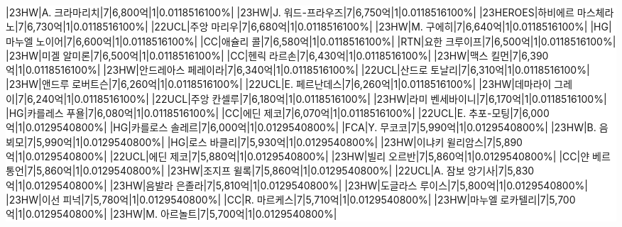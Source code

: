 |23HW|A. 크라마리치|7|6,800억|1|0.0118516100%|
|23HW|J. 워드-프라우즈|7|6,750억|1|0.0118516100%|
|23HEROES|하비에르 마스체라노|7|6,730억|1|0.0118516100%|
|22UCL|주앙 마리우|7|6,680억|1|0.0118516100%|
|23HW|M. 구에히|7|6,640억|1|0.0118516100%|
|HG|마누엘 노이어|7|6,600억|1|0.0118516100%|
|CC|애슐리 콜|7|6,580억|1|0.0118516100%|
|RTN|요한 크루이프|7|6,500억|1|0.0118516100%|
|23HW|미겔 알미론|7|6,500억|1|0.0118516100%|
|CC|헨릭 라르손|7|6,430억|1|0.0118516100%|
|23HW|맥스 킬먼|7|6,390억|1|0.0118516100%|
|23HW|안드레아스 페레이라|7|6,340억|1|0.0118516100%|
|22UCL|산드로 토날리|7|6,310억|1|0.0118516100%|
|23HW|앤드루 로버트슨|7|6,260억|1|0.0118516100%|
|22UCL|E. 페르난데스|7|6,260억|1|0.0118516100%|
|23HW|데마라이 그레이|7|6,240억|1|0.0118516100%|
|22UCL|주앙 칸셀루|7|6,180억|1|0.0118516100%|
|23HW|라미 벤세바이니|7|6,170억|1|0.0118516100%|
|HG|카를레스 푸욜|7|6,080억|1|0.0118516100%|
|CC|에딘 제코|7|6,070억|1|0.0118516100%|
|22UCL|E. 추포-모팅|7|6,000억|1|0.0129540800%|
|HG|카를로스 솔레르|7|6,000억|1|0.0129540800%|
|FCA|Y. 무코코|7|5,990억|1|0.0129540800%|
|23HW|B. 음뵈모|7|5,990억|1|0.0129540800%|
|HG|로스 바클리|7|5,930억|1|0.0129540800%|
|23HW|이냐키 윌리암스|7|5,890억|1|0.0129540800%|
|22UCL|에딘 제코|7|5,880억|1|0.0129540800%|
|23HW|빌리 오르반|7|5,860억|1|0.0129540800%|
|CC|얀 베르통언|7|5,860억|1|0.0129540800%|
|23HW|조지프 윌록|7|5,860억|1|0.0129540800%|
|22UCL|A. 잠보 앙기사|7|5,830억|1|0.0129540800%|
|23HW|음발라 은졸라|7|5,810억|1|0.0129540800%|
|23HW|도글라스 루이스|7|5,800억|1|0.0129540800%|
|23HW|이선 피넉|7|5,780억|1|0.0129540800%|
|CC|R. 마르케스|7|5,710억|1|0.0129540800%|
|23HW|마누엘 로카텔리|7|5,700억|1|0.0129540800%|
|23HW|M. 아르놀트|7|5,700억|1|0.0129540800%|